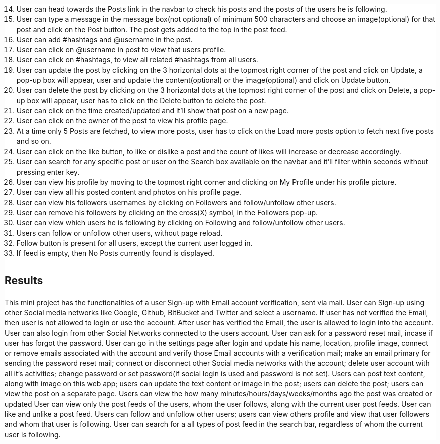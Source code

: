14. User can head towards the Posts link in the navbar to check his posts and the posts of the users he is following.
15. User can type a message in the message box(not optional) of minimum 500 characters and choose an image(optional) for that post and click on the Post button. The post gets added to the top in the post feed.
16. User can add #hashtags and @username in the post.
17. User can click on @username in post to view that users profile.
18. User can click on #hashtags, to view all related #hashtags from all users.
19. User can update the post by clicking on the 3 horizontal dots at the topmost right corner of the post and click on Update, a pop-up box will appear, user and update the content(optional) or the image(optional) and click on Update button.
20. User can delete the post by clicking on the 3 horizontal dots at the topmost right corner of the post and click on Delete, a pop-up box will appear, user has to click on the Delete button to delete the post.
21. User can click on the time created/updated and it’ll show that post on a new page.
22. User can click on the owner of the post to view his profile page.
23. At a time only 5 Posts are fetched, to view more posts, user has to click on the Load more posts option to fetch next five posts and so on.
24. User can click on the like button, to like or dislike a post and the count of likes will increase or decrease accordingly.
25. User can search for any specific post or user on the Search box available on the navbar and it’ll filter within seconds without pressing enter key.
26. User can view his profile by moving to the topmost right corner and clicking on My Profile under his profile picture.
27. User can view all his posted content and photos on his profile page.
28. User can view his followers usernames by clicking on Followers and follow/unfollow other users.
29. User can remove his followers by clicking on the cross(X) symbol, in the Followers pop-up.
30. User can view which users he is following by clicking on Following and follow/unfollow other users.
31. Users can follow or unfollow other users, without page reload.
32. Follow button is present for all users, except the current user logged in.
33. If feed is empty, then No Posts currently found is displayed.

## **Results**
This mini project has the functionalities of a user Sign-up with Email account verification, sent via mail. User can Sign-up using other Social media networks like Google, Github, BitBucket and Twitter and select a username. If user has not verified the Email, then user is not allowed to login or use the account. After user has verified the Email, the user is allowed to login into the account. User can also login from other Social Networks connected to the users account. User can ask for a password reset mail, incase if user has forgot the password.
User can go in the settings page after login and update his name, location, profile image, connect or remove emails associated with the account and verify those Email accounts with a verification mail; make an email primary for sending the password reset mail; connect or disconnect other Social media networks with the account; delete user account with all it’s activities; change password or set password(if social login is used and password is not set). Users can post text content, along with image on this web app; users can update the text content or image in the post; users can delete the post; users can view the post on a separate page. Users can view the how many minutes/hours/days/weeks/months ago the post was created or updated User can view only the post feeds of the users, whom the user follows, along with the current user post feeds. User can like and unlike a post feed. Users can follow and unfollow other users; users can view others profile and view that user followers and whom that user is following. User can search for a all types of post feed in the search bar, regardless of whom the current user is following.
